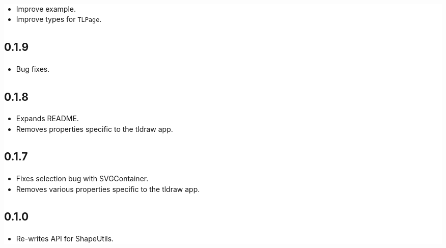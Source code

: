 - Improve example.
- Improve types for `TLPage`.

## 0.1.9

- Bug fixes.

## 0.1.8

- Expands README.
- Removes properties specific to the tldraw app.

## 0.1.7

- Fixes selection bug with SVGContainer.
- Removes various properties specific to the tldraw app.

## 0.1.0

- Re-writes API for ShapeUtils.
